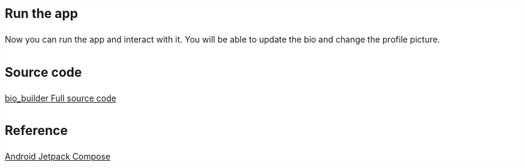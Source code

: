 
## Run the app 

Now you can run the app and interact with it. You will be able to update the bio and change the profile picture. 

## Source code
[bio_builder Full source code](https://github.com/dicortech/bio_builder)

## Reference
[Android Jetpack Compose](https://developer.android.com/jetpack/compose)


